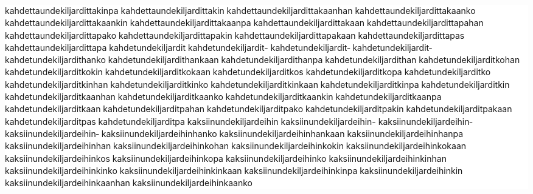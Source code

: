 kahdettaundekiljardittakinpa
kahdettaundekiljardittakin
kahdettaundekiljardittakaanhan
kahdettaundekiljardittakaanko
kahdettaundekiljardittakaankin
kahdettaundekiljardittakaanpa
kahdettaundekiljardittakaan
kahdettaundekiljardittapahan
kahdettaundekiljardittapako
kahdettaundekiljardittapakin
kahdettaundekiljardittapakaan
kahdettaundekiljardittapas
kahdettaundekiljardittapa
kahdetundekiljardit
kahdetundekiljardit-
kahdetundekiljardit‐
kahdetundekiljardit‑
kahdetundekiljardithanko
kahdetundekiljardithankaan
kahdetundekiljardithanpa
kahdetundekiljardithan
kahdetundekiljarditkohan
kahdetundekiljarditkokin
kahdetundekiljarditkokaan
kahdetundekiljarditkos
kahdetundekiljarditkopa
kahdetundekiljarditko
kahdetundekiljarditkinhan
kahdetundekiljarditkinko
kahdetundekiljarditkinkaan
kahdetundekiljarditkinpa
kahdetundekiljarditkin
kahdetundekiljarditkaanhan
kahdetundekiljarditkaanko
kahdetundekiljarditkaankin
kahdetundekiljarditkaanpa
kahdetundekiljarditkaan
kahdetundekiljarditpahan
kahdetundekiljarditpako
kahdetundekiljarditpakin
kahdetundekiljarditpakaan
kahdetundekiljarditpas
kahdetundekiljarditpa
kaksiinundekiljardeihin
kaksiinundekiljardeihin-
kaksiinundekiljardeihin‐
kaksiinundekiljardeihin‑
kaksiinundekiljardeihinhanko
kaksiinundekiljardeihinhankaan
kaksiinundekiljardeihinhanpa
kaksiinundekiljardeihinhan
kaksiinundekiljardeihinkohan
kaksiinundekiljardeihinkokin
kaksiinundekiljardeihinkokaan
kaksiinundekiljardeihinkos
kaksiinundekiljardeihinkopa
kaksiinundekiljardeihinko
kaksiinundekiljardeihinkinhan
kaksiinundekiljardeihinkinko
kaksiinundekiljardeihinkinkaan
kaksiinundekiljardeihinkinpa
kaksiinundekiljardeihinkin
kaksiinundekiljardeihinkaanhan
kaksiinundekiljardeihinkaanko